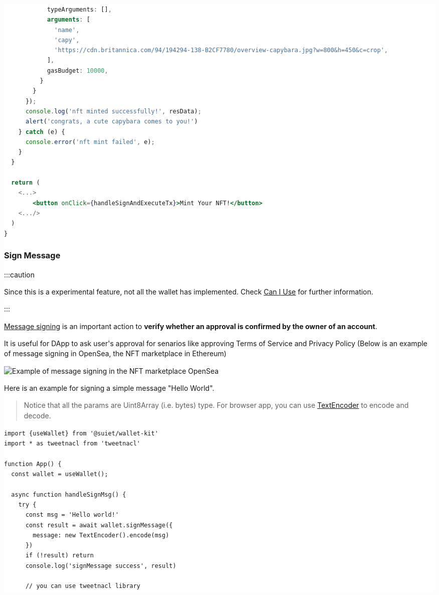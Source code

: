 ```jsx
            typeArguments: [],
            arguments: [
              'name',
              'capy',
              'https://cdn.britannica.com/94/194294-138-B2CF7780/overview-capybara.jpg?w=800&h=450&c=crop',
            ],
            gasBudget: 10000,
          }
        }
      });
      console.log('nft minted successfully!', resData);
      alert('congrats, a cute capybara comes to you!')
    } catch (e) {
      console.error('nft mint failed', e);
    }
  }
  
  return (
  	<...>
    	<button onClick={handleSignAndExecuteTx}>Mint Your NFT!</button>
    <.../>
  )
}
```

### Sign Message

:::caution

Since this is a experimental feature, not all the wallet has implemented. Check [Can I Use](/docs/CanIUse) for further information.

:::

[Message signing](https://en.bitcoin.it/wiki/Message_signing#:~:text=Message%20signing%20is%20the%20action,they%20correspond%20to%20each%20other.) is an important action to **verify whether an approval is confirmed by the owner of an account**.  

It is useful for DApp to ask user's approval for senarios like approving Terms of Service and Privacy Policy (Below is an example of message signing in OpenSea, the NFT marketplace in Ethereum)

![Example of message signing in the NFT marketplace OpenSea](/img/signmsg.png)

Here is an example for signing a simple message "Hello World". 

>  Notice that all the params are Uint8Array (i.e. bytes) type. For browser app, you can use [TextEncoder](https://developer.mozilla.org/en-US/docs/Web/API/TextEncoder) to encode and decode.

```tsx
import {useWallet} from '@suiet/wallet-kit'
import * as tweetnacl from 'tweetnacl'

function App() {
  const wallet = useWallet();
  
  async function handleSignMsg() {
    try {
      const msg = 'Hello world!'
      const result = await wallet.signMessage({
        message: new TextEncoder().encode(msg)
      })
      if (!result) return
      console.log('signMessage success', result)

      // you can use tweetnacl library 
```